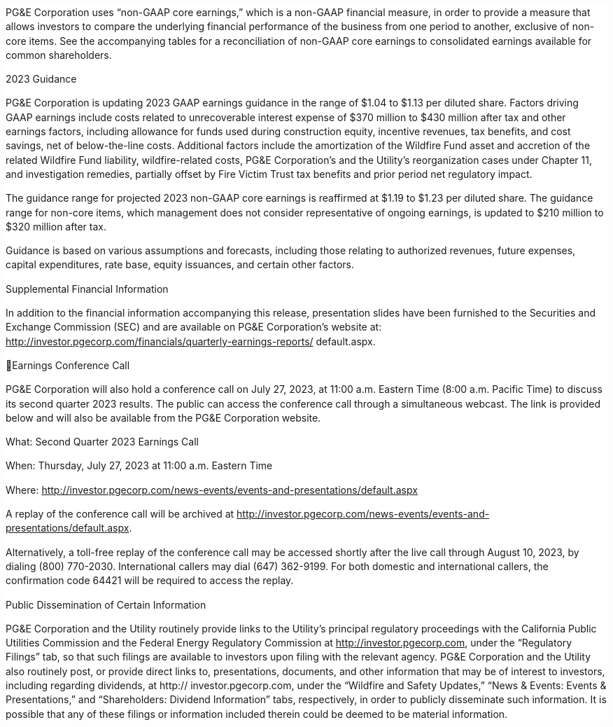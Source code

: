 PG&E Corporation uses “non-GAAP core earnings,” which is a non-GAAP financial measure, in
order to provide a measure that allows investors to compare the underlying financial
performance of the business from one period to another, exclusive of non-core items. See the
accompanying tables for a reconciliation of non-GAAP core earnings to consolidated earnings
available for common shareholders.

2023 Guidance

PG&E Corporation is updating 2023 GAAP earnings guidance in the range of $1.04 to $1.13 per
diluted share. Factors driving GAAP earnings include costs related to unrecoverable interest
expense of $370 million to $430 million after tax and other earnings factors, including allowance
for funds used during construction equity, incentive revenues, tax benefits, and cost savings, net
of below-the-line costs. Additional factors include the amortization of the Wildfire Fund asset and
accretion of the related Wildfire Fund liability, wildfire-related costs, PG&E Corporation’s and the
Utility’s reorganization cases under Chapter 11, and investigation remedies, partially offset by
Fire Victim Trust tax benefits and prior period net regulatory impact.

The guidance range for projected 2023 non-GAAP core earnings is reaffirmed at $1.19 to $1.23
per diluted share. The guidance range for non-core items, which management does not
consider representative of ongoing earnings, is updated to $210 million to $320 million after tax.

Guidance is based on various assumptions and forecasts, including those relating to authorized
revenues, future expenses, capital expenditures, rate base, equity issuances, and certain other
factors.

Supplemental Financial Information

In addition to the financial information accompanying this release, presentation slides have been
furnished to the Securities and Exchange Commission (SEC) and are available on PG&E
Corporation’s website at: http://investor.pgecorp.com/financials/quarterly-earnings-reports/
default.aspx.

Earnings Conference Call

PG&E Corporation will also hold a conference call on July 27, 2023, at 11:00 a.m. Eastern Time
(8:00 a.m. Pacific Time) to discuss its second quarter 2023 results. The public can access the
conference call through a simultaneous webcast. The link is provided below and will also be
available from the PG&E Corporation website.

What: Second Quarter 2023 Earnings Call

When: Thursday, July 27, 2023 at 11:00 a.m. Eastern Time

Where: http://investor.pgecorp.com/news-events/events-and-presentations/default.aspx

A replay of the conference call will be archived at
http://investor.pgecorp.com/news-events/events-and-presentations/default.aspx.

Alternatively, a toll-free replay of the conference call may be accessed shortly after the live call
through August 10, 2023, by dialing (800) 770-2030. International callers may dial
(647) 362-9199. For both domestic and international callers, the confirmation code 64421 will be
required to access the replay.

Public Dissemination of Certain Information

PG&E Corporation and the Utility routinely provide links to the Utility’s principal regulatory
proceedings with the California Public Utilities Commission and the Federal Energy Regulatory
Commission at http://investor.pgecorp.com, under the “Regulatory Filings” tab, so that such
filings are available to investors upon filing with the relevant agency. PG&E Corporation and the
Utility also routinely post, or provide direct links to, presentations, documents, and other
information that may be of interest to investors, including regarding dividends, at http://
investor.pgecorp.com, under the “Wildfire and Safety Updates,” “News & Events: Events &
Presentations,” and “Shareholders: Dividend Information” tabs, respectively, in order to publicly
disseminate such information. It is possible that any of these filings or information included
therein could be deemed to be material information.
